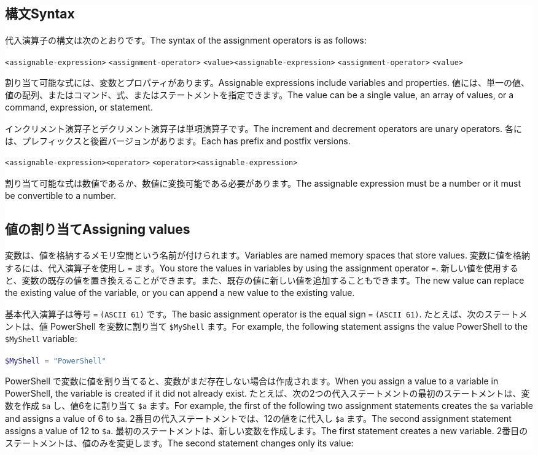 ## <a name="syntax"></a><span data-ttu-id="620d5-125">構文</span><span class="sxs-lookup"><span data-stu-id="620d5-125">Syntax</span></span>

<span data-ttu-id="620d5-126">代入演算子の構文は次のとおりです。</span><span class="sxs-lookup"><span data-stu-id="620d5-126">The syntax of the assignment operators is as follows:</span></span>

<span data-ttu-id="620d5-127">`<assignable-expression>` `<assignment-operator>` `<value>`</span><span class="sxs-lookup"><span data-stu-id="620d5-127">`<assignable-expression>` `<assignment-operator>` `<value>`</span></span>

<span data-ttu-id="620d5-128">割り当て可能な式には、変数とプロパティがあります。</span><span class="sxs-lookup"><span data-stu-id="620d5-128">Assignable expressions include variables and properties.</span></span> <span data-ttu-id="620d5-129">値には、単一の値、値の配列、またはコマンド、式、またはステートメントを指定できます。</span><span class="sxs-lookup"><span data-stu-id="620d5-129">The value can be a single value, an array of values, or a command, expression, or statement.</span></span>

<span data-ttu-id="620d5-130">インクリメント演算子とデクリメント演算子は単項演算子です。</span><span class="sxs-lookup"><span data-stu-id="620d5-130">The increment and decrement operators are unary operators.</span></span> <span data-ttu-id="620d5-131">各には、プレフィックスと後置バージョンがあります。</span><span class="sxs-lookup"><span data-stu-id="620d5-131">Each has prefix and postfix versions.</span></span>

`<assignable-expression><operator>`
`<operator><assignable-expression>`

<span data-ttu-id="620d5-132">割り当て可能な式は数値であるか、数値に変換可能である必要があります。</span><span class="sxs-lookup"><span data-stu-id="620d5-132">The assignable expression must be a number or it must be convertible to a number.</span></span>

## <a name="assigning-values"></a><span data-ttu-id="620d5-133">値の割り当て</span><span class="sxs-lookup"><span data-stu-id="620d5-133">Assigning values</span></span>

<span data-ttu-id="620d5-134">変数は、値を格納するメモリ空間という名前が付けられます。</span><span class="sxs-lookup"><span data-stu-id="620d5-134">Variables are named memory spaces that store values.</span></span> <span data-ttu-id="620d5-135">変数に値を格納するには、代入演算子を使用し `=` ます。</span><span class="sxs-lookup"><span data-stu-id="620d5-135">You store the values in variables by using the assignment operator `=`.</span></span> <span data-ttu-id="620d5-136">新しい値を使用すると、変数の既存の値を置き換えることができます。また、既存の値に新しい値を追加することもできます。</span><span class="sxs-lookup"><span data-stu-id="620d5-136">The new value can replace the existing value of the variable, or you can append a new value to the existing value.</span></span>

<span data-ttu-id="620d5-137">基本代入演算子は等号 `=` `(ASCII 61)` です。</span><span class="sxs-lookup"><span data-stu-id="620d5-137">The basic assignment operator is the equal sign `=` `(ASCII 61)`.</span></span> <span data-ttu-id="620d5-138">たとえば、次のステートメントは、値 PowerShell を変数に割り当て `$MyShell` ます。</span><span class="sxs-lookup"><span data-stu-id="620d5-138">For example, the following statement assigns the value PowerShell to the `$MyShell` variable:</span></span>

```powershell
$MyShell = "PowerShell"
```

<span data-ttu-id="620d5-139">PowerShell で変数に値を割り当てると、変数がまだ存在しない場合は作成されます。</span><span class="sxs-lookup"><span data-stu-id="620d5-139">When you assign a value to a variable in PowerShell, the variable is created if it did not already exist.</span></span> <span data-ttu-id="620d5-140">たとえば、次の2つの代入ステートメントの最初のステートメントは、変数を作成 `$a` し、値6をに割り当て `$a` ます。</span><span class="sxs-lookup"><span data-stu-id="620d5-140">For example, the first of the following two assignment statements creates the `$a` variable and assigns a value of 6 to `$a`.</span></span> <span data-ttu-id="620d5-141">2番目の代入ステートメントでは、12の値をに代入し `$a` ます。</span><span class="sxs-lookup"><span data-stu-id="620d5-141">The second assignment statement assigns a value of 12 to `$a`.</span></span> <span data-ttu-id="620d5-142">最初のステートメントは、新しい変数を作成します。</span><span class="sxs-lookup"><span data-stu-id="620d5-142">The first statement creates a new variable.</span></span> <span data-ttu-id="620d5-143">2番目のステートメントは、値のみを変更します。</span><span class="sxs-lookup"><span data-stu-id="620d5-143">The second statement changes only its value:</span></span>
